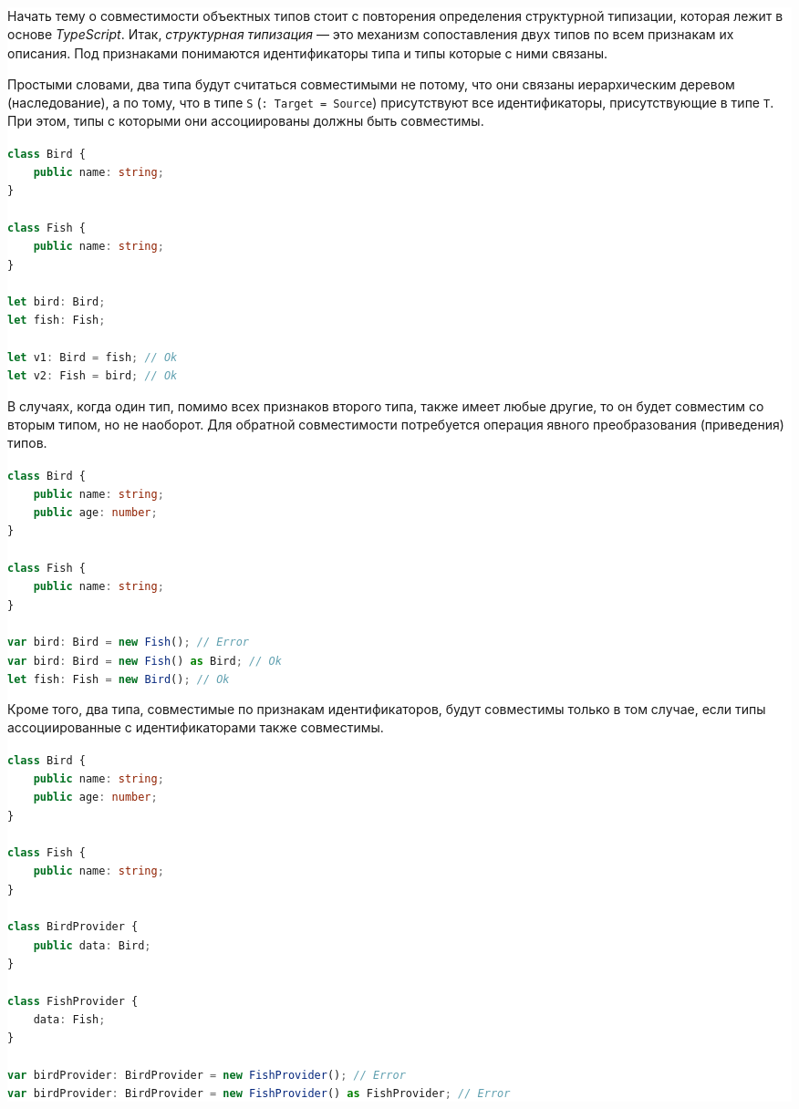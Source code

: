 
Начать тему о совместимости объектных типов стоит с повторения определения структурной типизации, которая лежит в основе _TypeScript_. Итак, _структурная типизация_ — это механизм сопоставления двух типов по всем признакам их описания. Под признаками понимаются идентификаторы типа и типы которые с ними связаны. 

Простыми словами, два типа будут считаться совместимыми не потому, что они связаны иерархическим деревом (наследование), а по тому, что в типе `S` (`: Target = Source`) присутствуют все идентификаторы, присутствующие в типе `T`. При этом, типы с которыми они ассоциированы должны быть совместимы.

~~~~~typescript
class Bird {
    public name: string;
}

class Fish {
    public name: string;
}

let bird: Bird;
let fish: Fish;

let v1: Bird = fish; // Ok
let v2: Fish = bird; // Ok
~~~~~

В случаях, когда один тип, помимо всех признаков второго типа, также имеет любые другие, то он будет совместим со вторым типом, но не наоборот. Для обратной совместимости потребуется операция явного преобразования (приведения) типов.

~~~~~typescript
class Bird {
    public name: string;
    public age: number;
}

class Fish {
    public name: string;
}

var bird: Bird = new Fish(); // Error
var bird: Bird = new Fish() as Bird; // Ok
let fish: Fish = new Bird(); // Ok
~~~~~

Кроме того, два типа, совместимые по признакам идентификаторов, будут совместимы только в том случае, если типы ассоциированные с идентификаторами также совместимы.

~~~~~typescript
class Bird {
    public name: string;
    public age: number;
}

class Fish {
    public name: string;
}

class BirdProvider {
    public data: Bird;
}

class FishProvider {
    data: Fish;
}

var birdProvider: BirdProvider = new FishProvider(); // Error
var birdProvider: BirdProvider = new FishProvider() as FishProvider; // Error
~~~~~